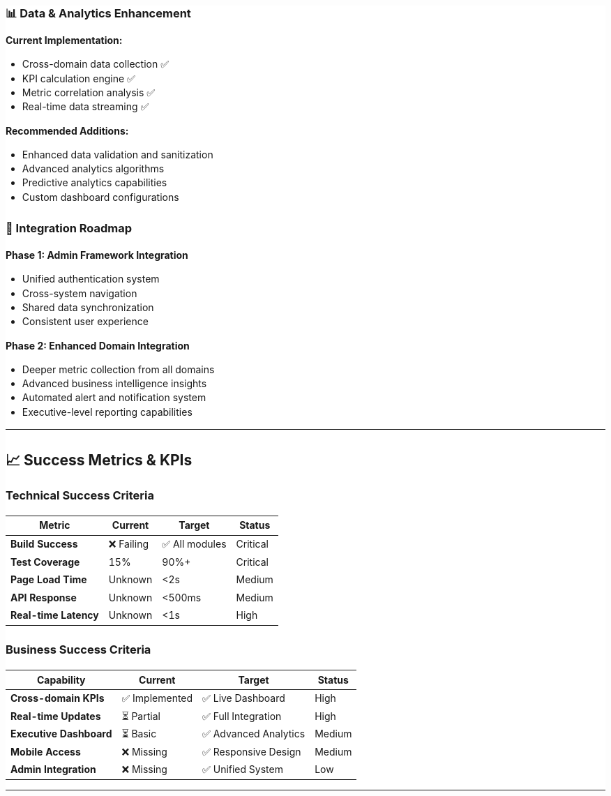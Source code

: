 ### **📊 Data & Analytics Enhancement**

**Current Implementation:**
- Cross-domain data collection ✅
- KPI calculation engine ✅
- Metric correlation analysis ✅
- Real-time data streaming ✅

**Recommended Additions:**
- Enhanced data validation and sanitization
- Advanced analytics algorithms
- Predictive analytics capabilities
- Custom dashboard configurations

### **🔗 Integration Roadmap**

**Phase 1: Admin Framework Integration**
- Unified authentication system
- Cross-system navigation
- Shared data synchronization
- Consistent user experience

**Phase 2: Enhanced Domain Integration**
- Deeper metric collection from all domains
- Advanced business intelligence insights
- Automated alert and notification system
- Executive-level reporting capabilities

---

## 📈 **Success Metrics & KPIs**

### **Technical Success Criteria**
| Metric | Current | Target | Status |
|--------|---------|--------|--------|
| **Build Success** | ❌ Failing | ✅ All modules | Critical |
| **Test Coverage** | 15% | 90%+ | Critical |
| **Page Load Time** | Unknown | <2s | Medium |
| **API Response** | Unknown | <500ms | Medium |
| **Real-time Latency** | Unknown | <1s | High |

### **Business Success Criteria**
| Capability | Current | Target | Status |
|------------|---------|--------|--------|
| **Cross-domain KPIs** | ✅ Implemented | ✅ Live Dashboard | High |
| **Real-time Updates** | ⏳ Partial | ✅ Full Integration | High |
| **Executive Dashboard** | ⏳ Basic | ✅ Advanced Analytics | Medium |
| **Mobile Access** | ❌ Missing | ✅ Responsive Design | Medium |
| **Admin Integration** | ❌ Missing | ✅ Unified System | Low |

---